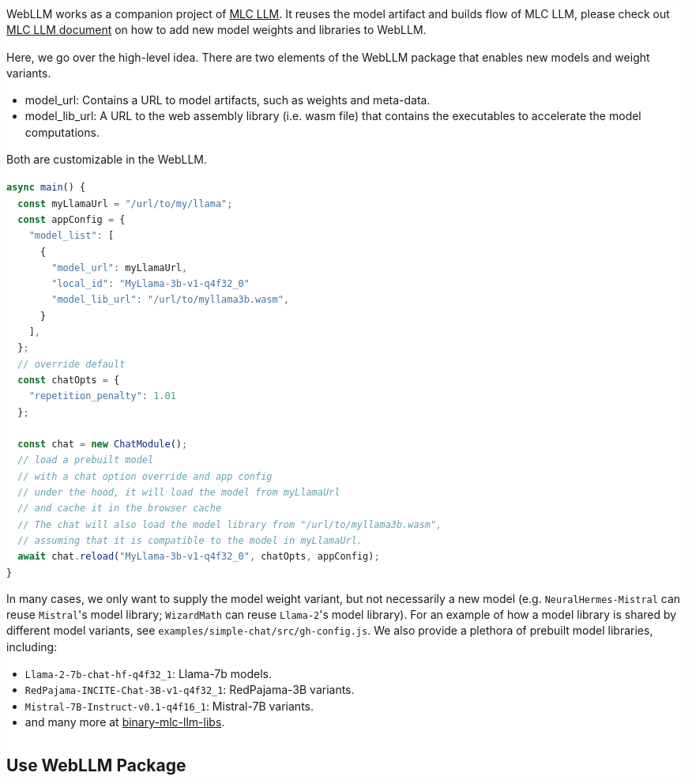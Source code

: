 WebLLM works as a companion project of [MLC LLM](https://github.com/mlc-ai/mlc-llm).
It reuses the model artifact and builds flow of MLC LLM, please check out
[MLC LLM document](https://llm.mlc.ai/docs/deploy/javascript.html)
on how to add new model weights and libraries to WebLLM.

Here, we go over the high-level idea. There are two elements of the WebLLM package that enables new models and weight variants.

- model_url: Contains a URL to model artifacts, such as weights and meta-data.
- model_lib_url: A URL to the web assembly library (i.e. wasm file) that contains the executables to accelerate the model computations.

Both are customizable in the WebLLM.

```typescript
async main() {
  const myLlamaUrl = "/url/to/my/llama";
  const appConfig = {
    "model_list": [
      {
        "model_url": myLlamaUrl,
        "local_id": "MyLlama-3b-v1-q4f32_0"
        "model_lib_url": "/url/to/myllama3b.wasm",
      }
    ],
  };
  // override default
  const chatOpts = {
    "repetition_penalty": 1.01
  };

  const chat = new ChatModule();
  // load a prebuilt model
  // with a chat option override and app config
  // under the hood, it will load the model from myLlamaUrl
  // and cache it in the browser cache
  // The chat will also load the model library from "/url/to/myllama3b.wasm",
  // assuming that it is compatible to the model in myLlamaUrl.
  await chat.reload("MyLlama-3b-v1-q4f32_0", chatOpts, appConfig);
}
```

In many cases, we only want to supply the model weight variant, but
not necessarily a new model (e.g. `NeuralHermes-Mistral` can reuse `Mistral`'s
model library; `WizardMath` can reuse `Llama-2`'s model library). For
an example of how a model library is shared by different model variants,
see `examples/simple-chat/src/gh-config.js`. We also provide
a plethora of prebuilt model libraries, including:

- `Llama-2-7b-chat-hf-q4f32_1`: Llama-7b models.
- `RedPajama-INCITE-Chat-3B-v1-q4f32_1`: RedPajama-3B variants.
- `Mistral-7B-Instruct-v0.1-q4f16_1`: Mistral-7B variants.
- and many more at [binary-mlc-llm-libs](https://github.com/mlc-ai/binary-mlc-llm-libs).

## Use WebLLM Package
